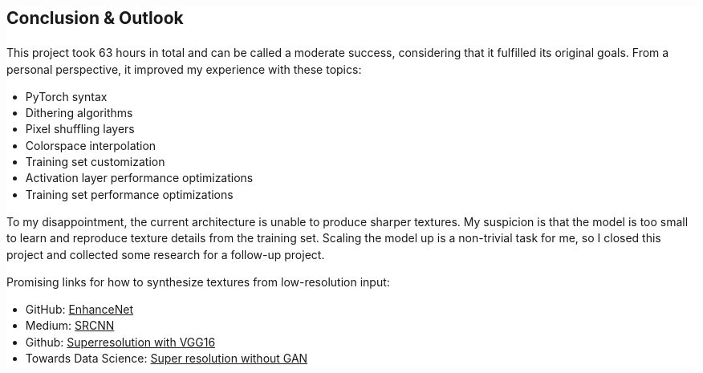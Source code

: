 ## Conclusion & Outlook

This project took 63 hours in total and can be called a moderate success, considering that it fulfilled its original goals. From a personal perspective, it improved my experience with these topics:

* PyTorch syntax
* Dithering algorithms
* Pixel shuffling layers
* Colorspace interpolation
* Training set customization
* Activation layer performance optimizations
* Training set performance optimizations

To my disappointment, the current architecture is unable to produce sharper textures. My suspicion is that the model is too small to learn and reproduce texture details from the training set. Scaling the model up is a non-trivial task for me, so I closed this project and collected some research for a follow-up project.

Promising links for how to synthesize textures from low-resolution input:

* GitHub: [EnhanceNet](https://github.com/tensorpack/tensorpack/tree/master/examples/SuperResolution)
* Medium: [SRCNN](https://medium.com/coinmonks/review-srcnn-super-resolution-3cb3a4f67a7c)
* Github: [Superresolution with VGG16](https://github.com/samwit/Super-Resolution)
* Towards Data Science: [Super resolution without GAN](https://towardsdatascience.com/deep-learning-based-super-resolution-without-using-a-gan-11c9bb5b6cd5)